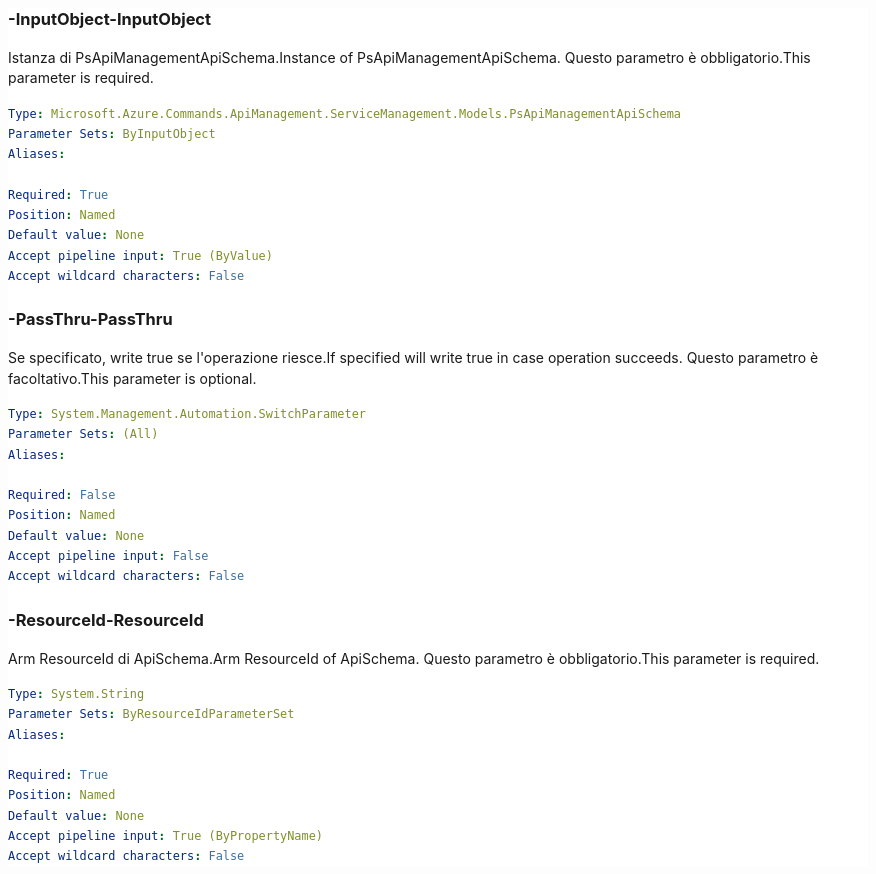 ### <span data-ttu-id="0d92c-125">-InputObject</span><span class="sxs-lookup"><span data-stu-id="0d92c-125">-InputObject</span></span>
<span data-ttu-id="0d92c-126">Istanza di PsApiManagementApiSchema.</span><span class="sxs-lookup"><span data-stu-id="0d92c-126">Instance of PsApiManagementApiSchema.</span></span>
<span data-ttu-id="0d92c-127">Questo parametro è obbligatorio.</span><span class="sxs-lookup"><span data-stu-id="0d92c-127">This parameter is required.</span></span>

```yaml
Type: Microsoft.Azure.Commands.ApiManagement.ServiceManagement.Models.PsApiManagementApiSchema
Parameter Sets: ByInputObject
Aliases:

Required: True
Position: Named
Default value: None
Accept pipeline input: True (ByValue)
Accept wildcard characters: False
```

### <span data-ttu-id="0d92c-128">-PassThru</span><span class="sxs-lookup"><span data-stu-id="0d92c-128">-PassThru</span></span>
<span data-ttu-id="0d92c-129">Se specificato, write true se l'operazione riesce.</span><span class="sxs-lookup"><span data-stu-id="0d92c-129">If specified will write true in case operation succeeds.</span></span>
<span data-ttu-id="0d92c-130">Questo parametro è facoltativo.</span><span class="sxs-lookup"><span data-stu-id="0d92c-130">This parameter is optional.</span></span>

```yaml
Type: System.Management.Automation.SwitchParameter
Parameter Sets: (All)
Aliases:

Required: False
Position: Named
Default value: None
Accept pipeline input: False
Accept wildcard characters: False
```

### <span data-ttu-id="0d92c-131">-ResourceId</span><span class="sxs-lookup"><span data-stu-id="0d92c-131">-ResourceId</span></span>
<span data-ttu-id="0d92c-132">Arm ResourceId di ApiSchema.</span><span class="sxs-lookup"><span data-stu-id="0d92c-132">Arm ResourceId of ApiSchema.</span></span> <span data-ttu-id="0d92c-133">Questo parametro è obbligatorio.</span><span class="sxs-lookup"><span data-stu-id="0d92c-133">This parameter is required.</span></span>

```yaml
Type: System.String
Parameter Sets: ByResourceIdParameterSet
Aliases:

Required: True
Position: Named
Default value: None
Accept pipeline input: True (ByPropertyName)
Accept wildcard characters: False
```
